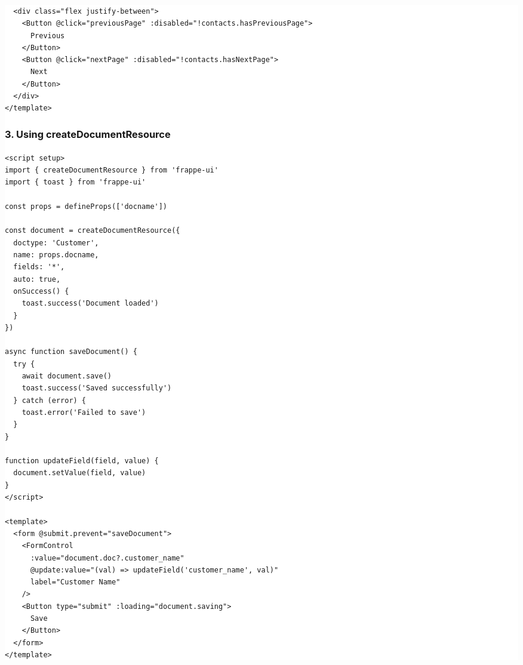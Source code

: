 ```vue
  <div class="flex justify-between">
    <Button @click="previousPage" :disabled="!contacts.hasPreviousPage">
      Previous
    </Button>
    <Button @click="nextPage" :disabled="!contacts.hasNextPage">
      Next
    </Button>
  </div>
</template>
```

### 3. Using createDocumentResource
```vue
<script setup>
import { createDocumentResource } from 'frappe-ui'
import { toast } from 'frappe-ui'

const props = defineProps(['docname'])

const document = createDocumentResource({
  doctype: 'Customer',
  name: props.docname,
  fields: '*',
  auto: true,
  onSuccess() {
    toast.success('Document loaded')
  }
})

async function saveDocument() {
  try {
    await document.save()
    toast.success('Saved successfully')
  } catch (error) {
    toast.error('Failed to save')
  }
}

function updateField(field, value) {
  document.setValue(field, value)
}
</script>

<template>
  <form @submit.prevent="saveDocument">
    <FormControl
      :value="document.doc?.customer_name"
      @update:value="(val) => updateField('customer_name', val)"
      label="Customer Name"
    />
    <Button type="submit" :loading="document.saving">
      Save
    </Button>
  </form>
</template>
```
